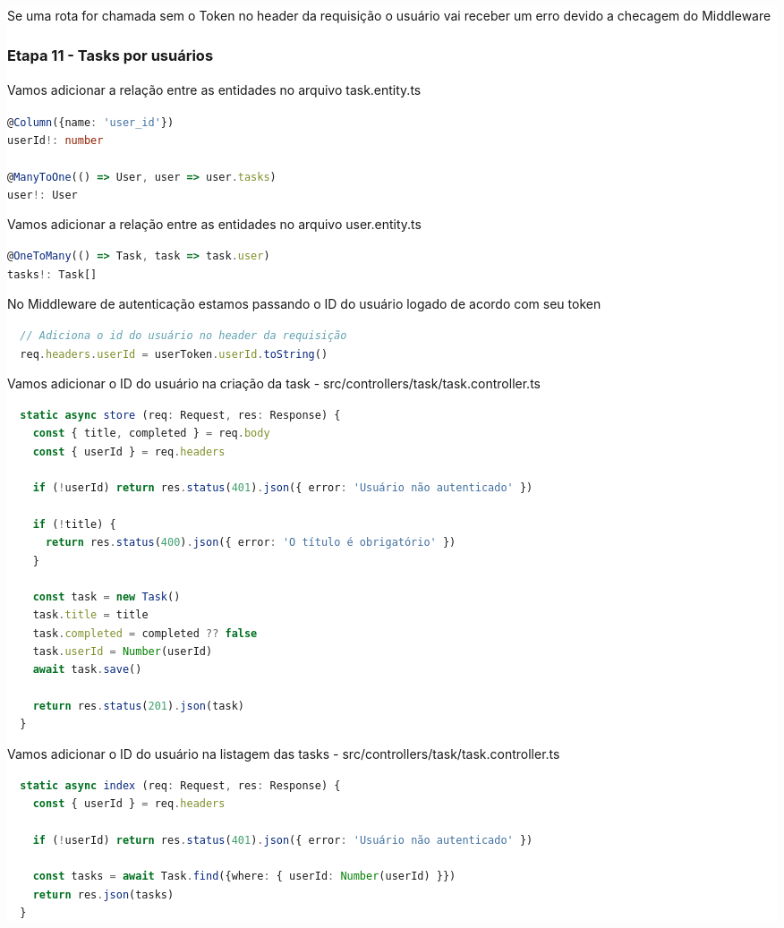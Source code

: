 Se uma rota for chamada sem o Token no header da requisição o usuário vai receber um erro devido a checagem do Middleware

### Etapa 11 - Tasks por usuários

Vamos adicionar a relação entre as entidades no arquivo task.entity.ts
```typescript
@Column({name: 'user_id'})
userId!: number

@ManyToOne(() => User, user => user.tasks)
user!: User
```

Vamos adicionar a relação entre as entidades no arquivo user.entity.ts
```typescript
@OneToMany(() => Task, task => task.user)
tasks!: Task[]
```

No Middleware de autenticação estamos passando o ID do usuário logado de acordo com seu token
```typescript
  // Adiciona o id do usuário no header da requisição
  req.headers.userId = userToken.userId.toString()
```

Vamos adicionar o ID do usuário na criação da task - src/controllers/task/task.controller.ts
```typescript
  static async store (req: Request, res: Response) {
    const { title, completed } = req.body
    const { userId } = req.headers

    if (!userId) return res.status(401).json({ error: 'Usuário não autenticado' })

    if (!title) {
      return res.status(400).json({ error: 'O título é obrigatório' })
    }

    const task = new Task()
    task.title = title
    task.completed = completed ?? false
    task.userId = Number(userId)
    await task.save()

    return res.status(201).json(task)
  }
```

Vamos adicionar o ID do usuário na listagem das tasks - src/controllers/task/task.controller.ts
```typescript
  static async index (req: Request, res: Response) {
    const { userId } = req.headers

    if (!userId) return res.status(401).json({ error: 'Usuário não autenticado' })

    const tasks = await Task.find({where: { userId: Number(userId) }})
    return res.json(tasks)
  }
```
